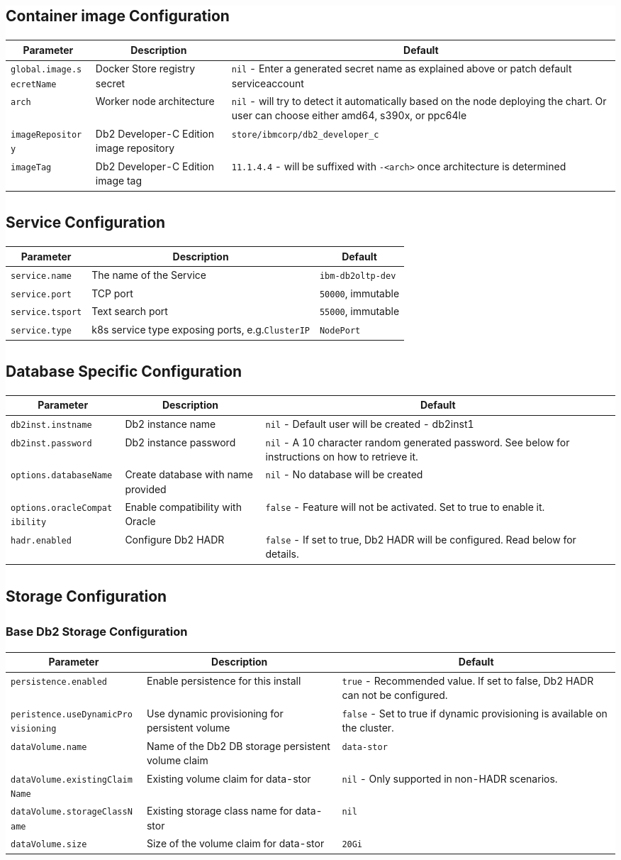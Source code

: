 ## Container image Configuration

| Parameter                 | Description                              | Default                                                                                                                               |
| ------------------------- | ---------------------------------------- | ------------------------------------------------------------------------------------------------------------------------------------- |
| `global.image.secretName` | Docker Store registry secret             | `nil` - Enter a generated secret name as explained above or patch default serviceaccount                                              |
| `arch`                    | Worker node architecture                 | `nil` - will try to detect it automatically based on the node deploying the chart. Or user can choose either amd64, s390x, or ppc64le |
| `imageRepository`         | Db2 Developer-C Edition image repository | `store/ibmcorp/db2_developer_c`                                                                                                       |
| `imageTag`                | Db2 Developer-C Edition image tag        | `11.1.4.4` - will be suffixed with `-<arch>` once architecture is determined                                                          |

## Service Configuration

| Parameter        | Description                                      | Default            |
| ---------------- | ------------------------------------------------ | ------------------ |
| `service.name`   | The name of the Service                          | `ibm-db2oltp-dev`  |
| `service.port`   | TCP port                                         | `50000`, immutable |
| `service.tsport` | Text search port                                 | `55000`, immutable |
| `service.type`   | k8s service type exposing ports, e.g.`ClusterIP` | `NodePort`         |

## Database Specific Configuration

| Parameter                     | Description                        | Default                                                                                             |
| ----------------------------- | ---------------------------------- | --------------------------------------------------------------------------------------------------- |
| `db2inst.instname`            | Db2 instance name                  | `nil` - Default user will be created - db2inst1                                                     |
| `db2inst.password`            | Db2 instance password              | `nil` - A 10 character random generated password. See below for instructions on how to retrieve it. |
| `options.databaseName`        | Create database with name provided | `nil` - No database will be created                                                                 |
| `options.oracleCompatibility` | Enable compatibility with Oracle   | `false` - Feature will not be activated. Set to true to enable it.                                  |
| `hadr.enabled`                | Configure Db2 HADR                 | `false` - If set to true, Db2 HADR will be configured. Read below for details.                      |

## Storage Configuration

### Base Db2 Storage Configuration

| Parameter                           | Description                                        | Default                                                                      |
| ----------------------------------- | -------------------------------------------------- | ---------------------------------------------------------------------------- |
| `persistence.enabled`               | Enable persistence for this install                | `true` - Recommended value. If set to false, Db2 HADR can not be configured. |
| `peristence.useDynamicProvisioning` | Use dynamic provisioning for persistent volume     | `false` - Set to true if dynamic provisioning is available on the cluster.   |
| `dataVolume.name`                   | Name of the Db2 DB storage persistent volume claim | `data-stor`                                                                  |
| `dataVolume.existingClaimName`      | Existing volume claim for data-stor                | `nil` - Only supported in non-HADR scenarios.                                |
| `dataVolume.storageClassName`       | Existing storage class name for data-stor          | `nil`                                                                        |
| `dataVolume.size`                   | Size of the volume claim for data-stor             | `20Gi`                                                                       |
